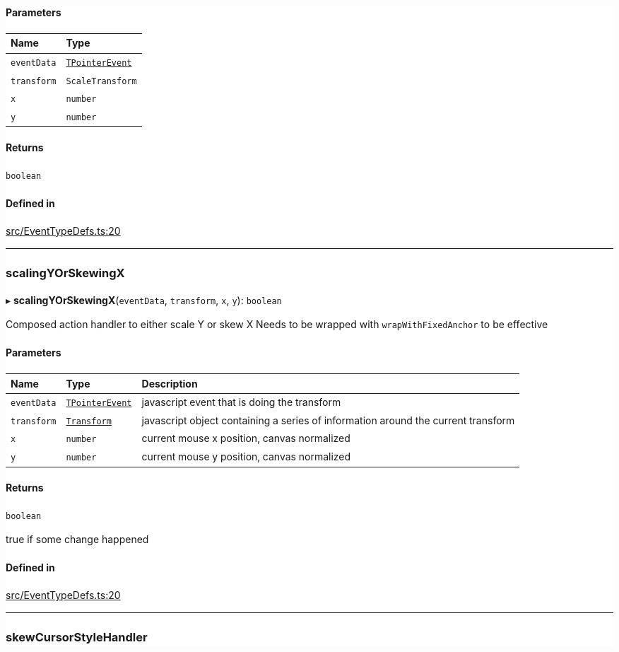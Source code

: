 #### Parameters

| Name | Type |
| :------ | :------ |
| `eventData` | [`TPointerEvent`](/apidocs/modules.md#tpointerevent) |
| `transform` | `ScaleTransform` |
| `x` | `number` |
| `y` | `number` |

#### Returns

`boolean`

#### Defined in

[src/EventTypeDefs.ts:20](https://github.com/fabricjs/fabric.js/blob/7d0e39dd9/src/EventTypeDefs.ts#L20)

___

### scalingYOrSkewingX

▸ **scalingYOrSkewingX**(`eventData`, `transform`, `x`, `y`): `boolean`

Composed action handler to either scale Y or skew X
Needs to be wrapped with `wrapWithFixedAnchor` to be effective

#### Parameters

| Name | Type | Description |
| :------ | :------ | :------ |
| `eventData` | [`TPointerEvent`](/apidocs/modules.md#tpointerevent) | javascript event that is doing the transform |
| `transform` | [`Transform`](/apidocs/modules.md#transform) | javascript object containing a series of information around the current transform |
| `x` | `number` | current mouse x position, canvas normalized |
| `y` | `number` | current mouse y position, canvas normalized |

#### Returns

`boolean`

true if some change happened

#### Defined in

[src/EventTypeDefs.ts:20](https://github.com/fabricjs/fabric.js/blob/7d0e39dd9/src/EventTypeDefs.ts#L20)

___

### skewCursorStyleHandler
